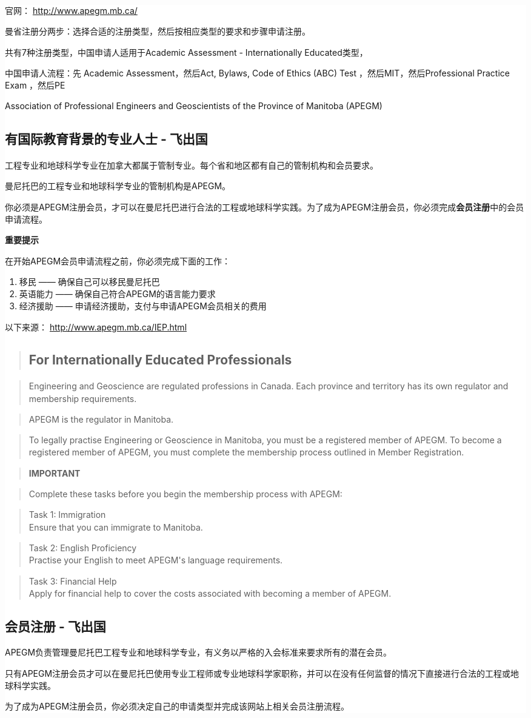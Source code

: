 官网： http://www.apegm.mb.ca/

曼省注册分两步：选择合适的注册类型，然后按相应类型的要求和步骤申请注册。

共有7种注册类型，中国申请人适用于Academic Assessment - Internationally Educated类型，

中国申请人流程：先 Academic Assessment，然后Act, Bylaws, Code of Ethics (ABC) Test ，然后MIT，然后Professional Practice Exam ，然后PE

Association of Professional Engineers and Geoscientists of the Province of Manitoba (APEGM)

## 有国际教育背景的专业人士 - 飞出国 ##

工程专业和地球科学专业在加拿大都属于管制专业。每个省和地区都有自己的管制机构和会员要求。

曼尼托巴的工程专业和地球科学专业的管制机构是APEGM。

你必须是APEGM注册会员，才可以在曼尼托巴进行合法的工程或地球科学实践。为了成为APEGM注册会员，你必须完成**会员注册**中的会员申请流程。

**重要提示**

在开始APEGM会员申请流程之前，你必须完成下面的工作：

1. 移民 —— 确保自己可以移民曼尼托巴
2. 英语能力 —— 确保自己符合APEGM的语言能力要求
3. 经济援助 —— 申请经济援助，支付与申请APEGM会员相关的费用

以下来源： http://www.apegm.mb.ca/IEP.html

>## For Internationally Educated Professionals ##

>Engineering and Geoscience are regulated professions in Canada. Each province and territory has its own regulator and membership requirements.

>APEGM is the regulator in Manitoba.

>To legally practise Engineering or Geoscience in Manitoba, you must be a registered member of APEGM. To become a registered member of APEGM, you must complete the membership process outlined in Member Registration.

>**IMPORTANT**

>Complete these tasks before you begin the membership process with APEGM:

>Task 1: Immigration  
>Ensure that you can immigrate to Manitoba.

>Task 2: English Proficiency  
Practise your English to meet APEGM's language requirements.

>Task 3: Financial Help  
Apply for financial help to cover the costs associated with becoming a member of APEGM.


## 会员注册 - 飞出国 ##

APEGM负责管理曼尼托巴工程专业和地球科学专业，有义务以严格的入会标准来要求所有的潜在会员。

只有APEGM注册会员才可以在曼尼托巴使用专业工程师或专业地球科学家职称，并可以在没有任何监督的情况下直接进行合法的工程或地球科学实践。

为了成为APEGM注册会员，你必须决定自己的申请类型并完成该网站上相关会员注册流程。
